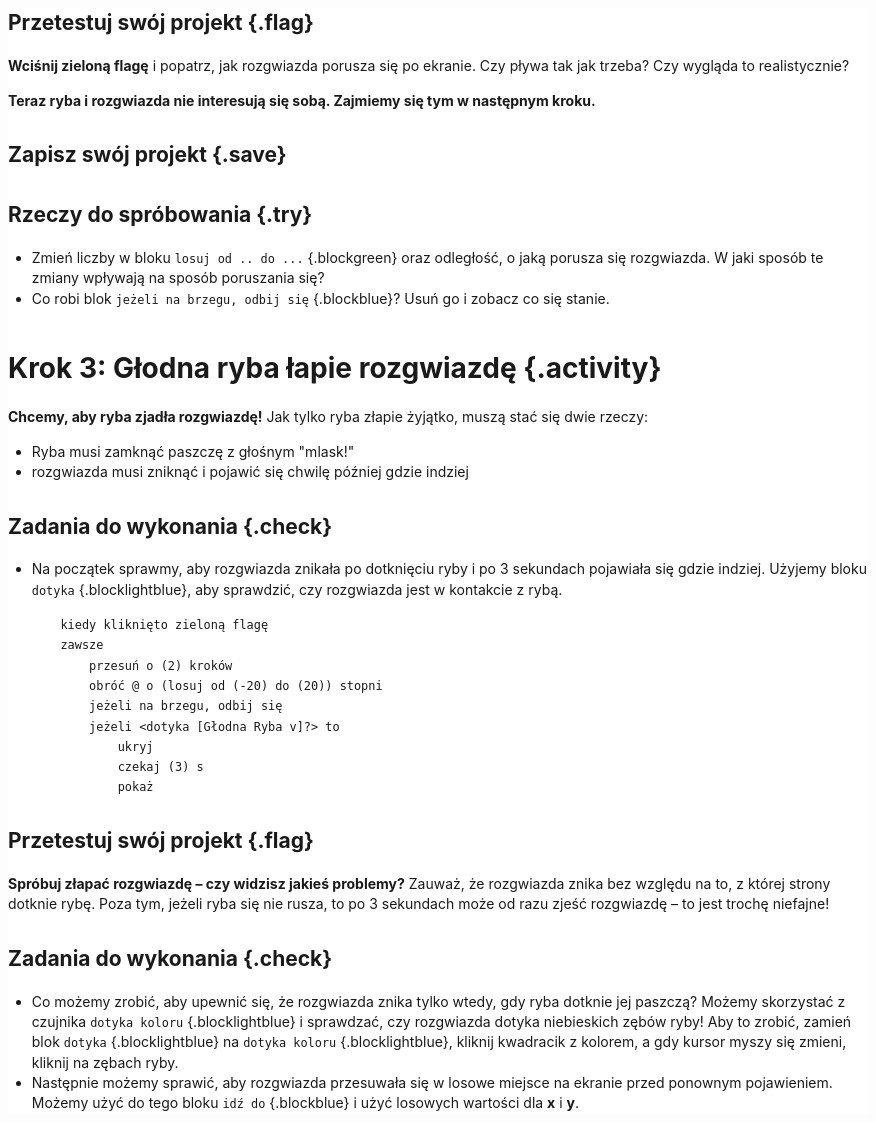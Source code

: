 ## Przetestuj swój projekt {.flag}

__Wciśnij zieloną flagę__ i popatrz, jak rozgwiazda porusza się po ekranie. Czy pływa tak jak trzeba? Czy wygląda to realistycznie?

__Teraz ryba i rozgwiazda nie interesują się sobą. Zajmiemy się tym w następnym kroku.__

## Zapisz swój projekt {.save}

## Rzeczy do spróbowania {.try}

* Zmień liczby w bloku `losuj od .. do ...` {.blockgreen} oraz odległość, o jaką porusza się rozgwiazda. W jaki sposób te zmiany wpływają na sposób poruszania się?
* Co robi blok `jeżeli na brzegu, odbij się` {.blockblue}? Usuń go i zobacz co się stanie.


# Krok 3: Głodna ryba łapie rozgwiazdę {.activity}

__Chcemy, aby ryba zjadła rozgwiazdę!__ Jak tylko ryba złapie żyjątko, muszą stać się dwie rzeczy:
* Ryba musi zamknąć paszczę z głośnym "mlask!"
* rozgwiazda musi zniknąć i pojawić się chwilę później gdzie indziej

## Zadania do wykonania {.check}

* Na początek sprawmy, aby rozgwiazda znikała po dotknięciu ryby i po 3 sekundach pojawiała się gdzie indziej. Użyjemy bloku `dotyka` {.blocklightblue}, aby sprawdzić, czy rozgwiazda jest w kontakcie z rybą.

    ```blocks
        kiedy kliknięto zieloną flagę
        zawsze
            przesuń o (2) kroków
            obróć @ o (losuj od (-20) do (20)) stopni
            jeżeli na brzegu, odbij się
            jeżeli <dotyka [Głodna Ryba v]?> to
                ukryj
                czekaj (3) s
                pokaż
    ```

## Przetestuj swój projekt {.flag}
__Spróbuj złapać rozgwiazdę – czy widzisz jakieś problemy?__ Zauważ, że rozgwiazda znika bez względu na to, z której strony dotknie rybę. Poza tym, jeżeli ryba się nie rusza, to po 3 sekundach może od razu zjeść rozgwiazdę – to jest trochę niefajne!

## Zadania do wykonania {.check}

* Co możemy zrobić, aby upewnić się, że rozgwiazda znika tylko wtedy, gdy ryba dotknie jej paszczą? Możemy skorzystać z czujnika `dotyka koloru` {.blocklightblue} i sprawdzać, czy rozgwiazda dotyka niebieskich zębów ryby! Aby to zrobić, zamień blok `dotyka` {.blocklightblue} na `dotyka koloru` {.blocklightblue}, kliknij kwadracik z kolorem, a gdy kursor myszy się zmieni, kliknij na zębach ryby.
* Następnie możemy sprawić, aby rozgwiazda przesuwała się w losowe miejsce na ekranie przed ponownym pojawieniem. Możemy użyć do tego bloku `idź do` {.blockblue} i użyć losowych wartości dla **x** i **y**.
